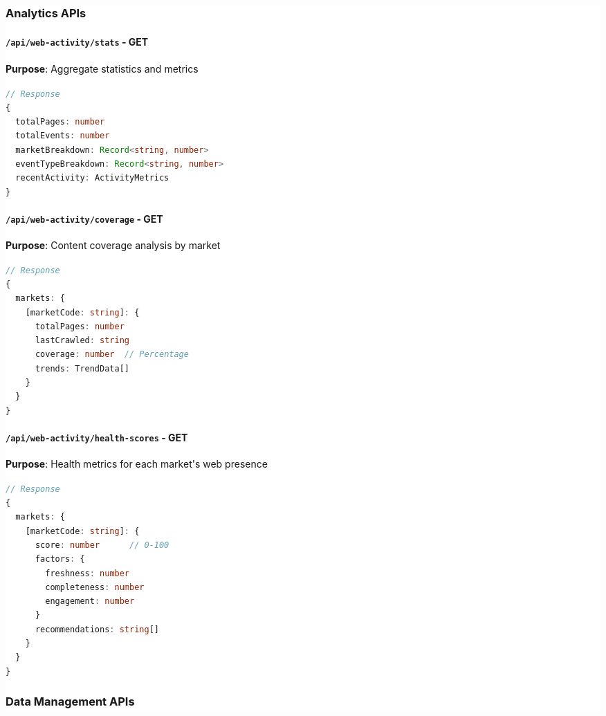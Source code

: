### Analytics APIs

#### `/api/web-activity/stats` - GET
**Purpose**: Aggregate statistics and metrics
```typescript
// Response
{
  totalPages: number
  totalEvents: number
  marketBreakdown: Record<string, number>
  eventTypeBreakdown: Record<string, number>
  recentActivity: ActivityMetrics
}
```

#### `/api/web-activity/coverage` - GET
**Purpose**: Content coverage analysis by market
```typescript
// Response
{
  markets: {
    [marketCode: string]: {
      totalPages: number
      lastCrawled: string
      coverage: number  // Percentage
      trends: TrendData[]
    }
  }
}
```

#### `/api/web-activity/health-scores` - GET
**Purpose**: Health metrics for each market's web presence
```typescript
// Response
{
  markets: {
    [marketCode: string]: {
      score: number      // 0-100
      factors: {
        freshness: number
        completeness: number
        engagement: number
      }
      recommendations: string[]
    }
  }
}
```

### Data Management APIs
